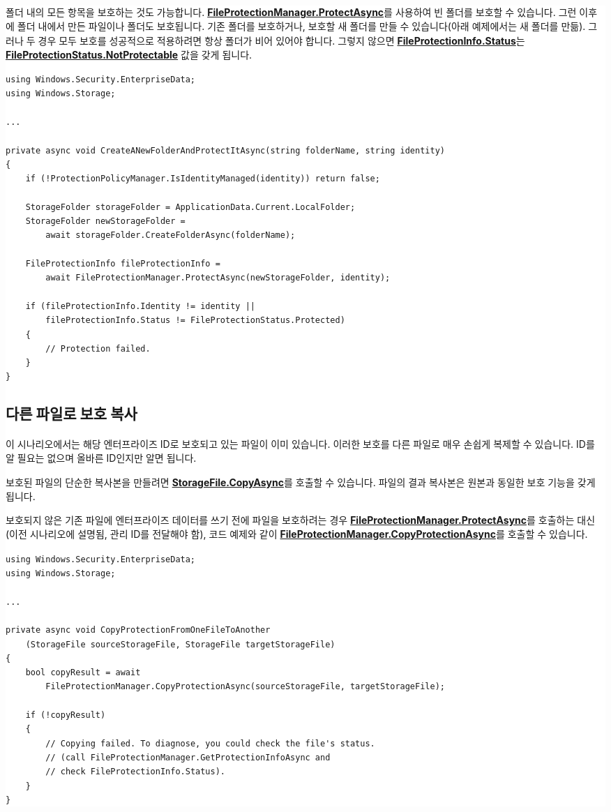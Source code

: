 
폴더 내의 모든 항목을 보호하는 것도 가능합니다. [
            **FileProtectionManager.ProtectAsync**](https://msdn.microsoft.com/library/windows/apps/dn705157)를 사용하여 빈 폴더를 보호할 수 있습니다. 그런 이후에 폴더 내에서 만든 파일이나 폴더도 보호됩니다. 기존 폴더를 보호하거나, 보호할 새 폴더를 만들 수 있습니다(아래 예제에서는 새 폴더를 만듦). 그러나 두 경우 모두 보호를 성공적으로 적용하려면 항상 폴더가 비어 있어야 합니다. 그렇지 않으면 [**FileProtectionInfo.Status**](https://msdn.microsoft.com/library/windows/apps/dn705150)는 [**FileProtectionStatus.NotProtectable**](https://msdn.microsoft.com/library/windows/apps/dn279147) 값을 갖게 됩니다.

```CSharp
using Windows.Security.EnterpriseData;
using Windows.Storage;

...

private async void CreateANewFolderAndProtectItAsync(string folderName, string identity)
{
    if (!ProtectionPolicyManager.IsIdentityManaged(identity)) return false;

    StorageFolder storageFolder = ApplicationData.Current.LocalFolder;
    StorageFolder newStorageFolder =
        await storageFolder.CreateFolderAsync(folderName);

    FileProtectionInfo fileProtectionInfo =
        await FileProtectionManager.ProtectAsync(newStorageFolder, identity);

    if (fileProtectionInfo.Identity != identity ||
        fileProtectionInfo.Status != FileProtectionStatus.Protected)
    {
        // Protection failed.
    }
}
```

## 다른 파일로 보호 복사


이 시나리오에서는 해당 엔터프라이즈 ID로 보호되고 있는 파일이 이미 있습니다. 이러한 보호를 다른 파일로 매우 손쉽게 복제할 수 있습니다. ID를 알 필요는 없으며 올바른 ID인지만 알면 됩니다.

보호된 파일의 단순한 복사본을 만들려면 [**StorageFile.CopyAsync**](https://msdn.microsoft.com/library/windows/apps/br227190)를 호출할 수 있습니다. 파일의 결과 복사본은 원본과 동일한 보호 기능을 갖게 됩니다.

보호되지 않은 기존 파일에 엔터프라이즈 데이터를 쓰기 전에 파일을 보호하려는 경우 [**FileProtectionManager.ProtectAsync**](https://msdn.microsoft.com/library/windows/apps/dn705157)를 호출하는 대신(이전 시나리오에 설명됨, 관리 ID를 전달해야 함), 코드 예제와 같이 [**FileProtectionManager.CopyProtectionAsync**](https://msdn.microsoft.com/library/windows/apps/dn705152)를 호출할 수 있습니다.

```CSharp
using Windows.Security.EnterpriseData;
using Windows.Storage;

...

private async void CopyProtectionFromOneFileToAnother
    (StorageFile sourceStorageFile, StorageFile targetStorageFile)
{
    bool copyResult = await
        FileProtectionManager.CopyProtectionAsync(sourceStorageFile, targetStorageFile);

    if (!copyResult)
    {
        // Copying failed. To diagnose, you could check the file's status.
        // (call FileProtectionManager.GetProtectionInfoAsync and
        // check FileProtectionInfo.Status).
    }
}
```